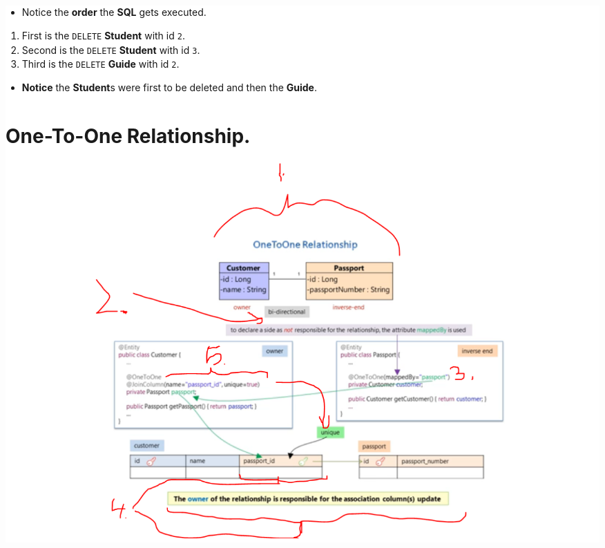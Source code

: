- Notice the **order** the **SQL** gets executed.

1. First is the `DELETE` **Student** with id `2`.
2. Second is the `DELETE` **Student** with id `3`.
3. Third is the `DELETE` **Guide** with id `2`.

- **Notice** the **Student**s were first to be deleted and then the **Guide**.

# One-To-One Relationship.

<div align="center">
    <img src="oneToOneRelationapMapping.PNG"  alt="hibernate course" width="600"/>

